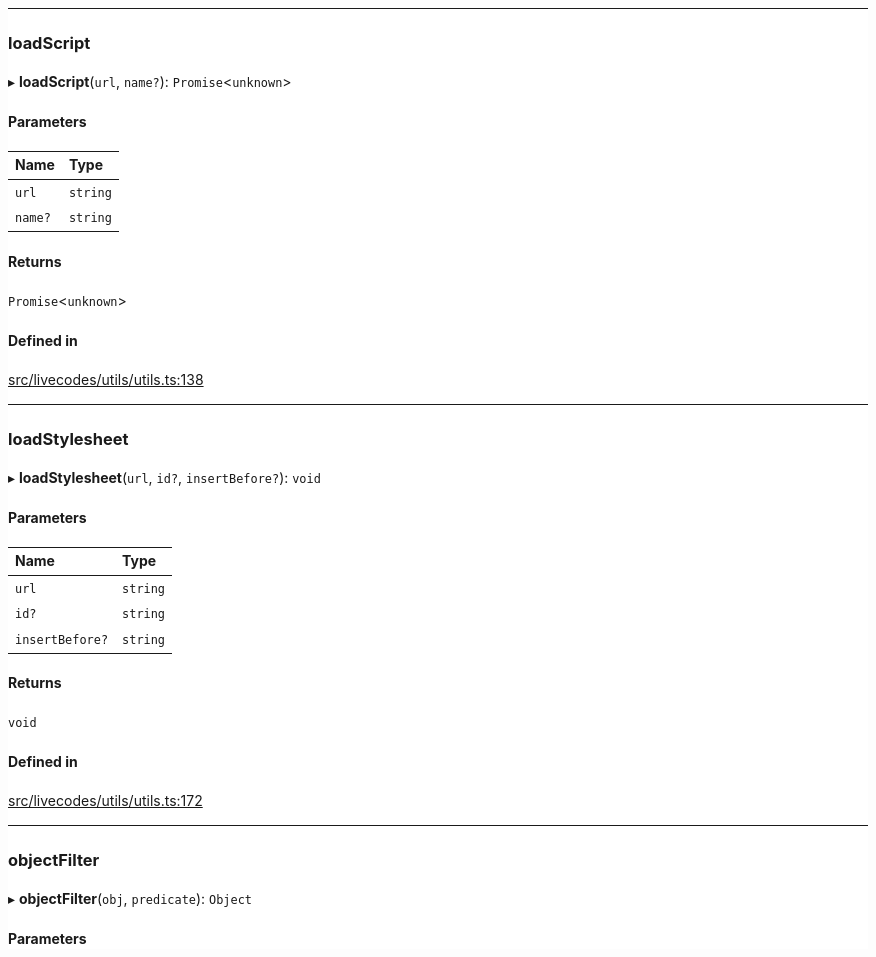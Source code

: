___

### loadScript

▸ **loadScript**(`url`, `name?`): `Promise`<`unknown`\>

#### Parameters

| Name | Type |
| :------ | :------ |
| `url` | `string` |
| `name?` | `string` |

#### Returns

`Promise`<`unknown`\>

#### Defined in

[src/livecodes/utils/utils.ts:138](https://github.com/live-codes/livecodes/blob/0b19ad3/src/livecodes/utils/utils.ts#L138)

___

### loadStylesheet

▸ **loadStylesheet**(`url`, `id?`, `insertBefore?`): `void`

#### Parameters

| Name | Type |
| :------ | :------ |
| `url` | `string` |
| `id?` | `string` |
| `insertBefore?` | `string` |

#### Returns

`void`

#### Defined in

[src/livecodes/utils/utils.ts:172](https://github.com/live-codes/livecodes/blob/0b19ad3/src/livecodes/utils/utils.ts#L172)

___

### objectFilter

▸ **objectFilter**(`obj`, `predicate`): `Object`

#### Parameters
